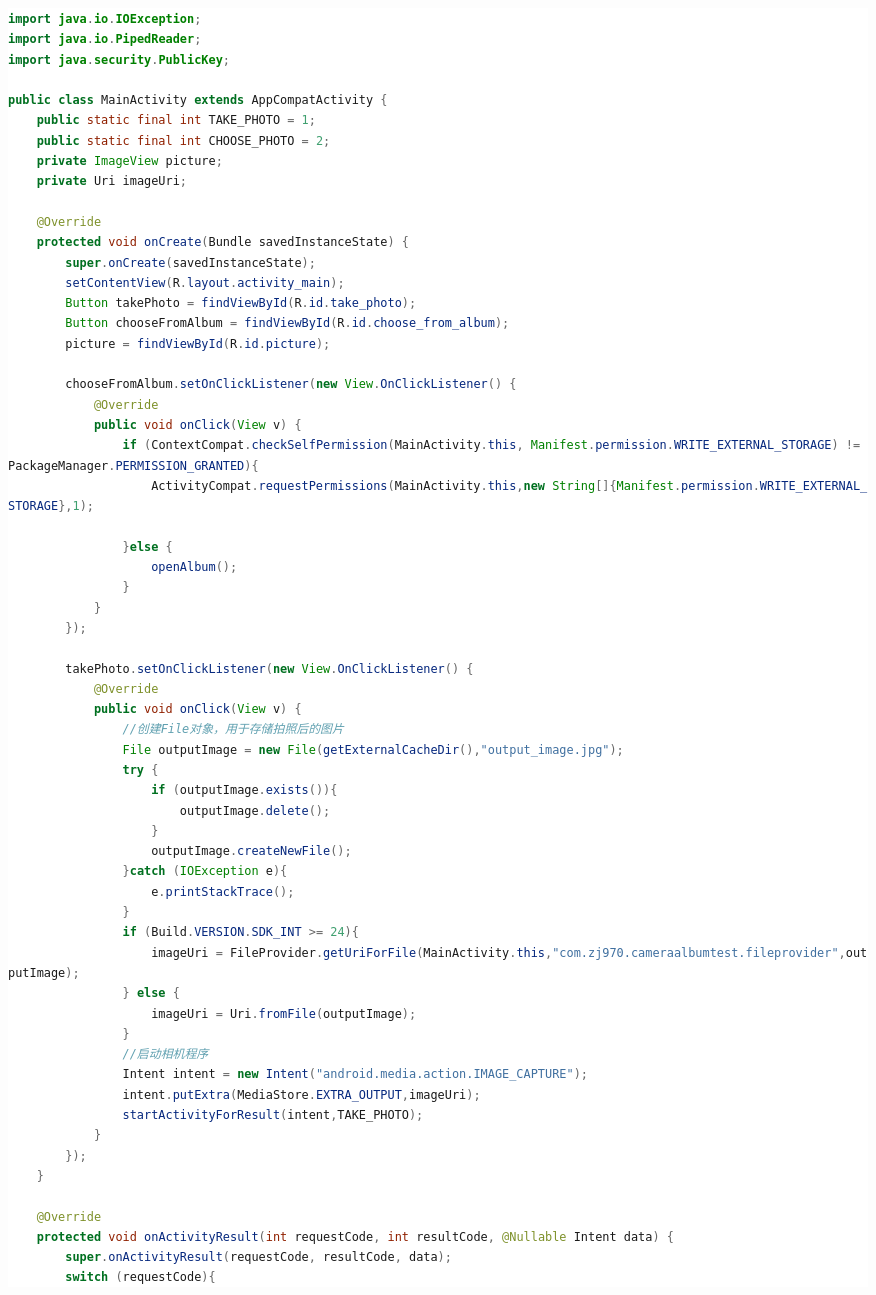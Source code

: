 ```java
import java.io.IOException;
import java.io.PipedReader;
import java.security.PublicKey;

public class MainActivity extends AppCompatActivity {
    public static final int TAKE_PHOTO = 1;
    public static final int CHOOSE_PHOTO = 2;
    private ImageView picture;
    private Uri imageUri;

    @Override
    protected void onCreate(Bundle savedInstanceState) {
        super.onCreate(savedInstanceState);
        setContentView(R.layout.activity_main);
        Button takePhoto = findViewById(R.id.take_photo);
        Button chooseFromAlbum = findViewById(R.id.choose_from_album);
        picture = findViewById(R.id.picture);

        chooseFromAlbum.setOnClickListener(new View.OnClickListener() {
            @Override
            public void onClick(View v) {
                if (ContextCompat.checkSelfPermission(MainActivity.this, Manifest.permission.WRITE_EXTERNAL_STORAGE) != PackageManager.PERMISSION_GRANTED){
                    ActivityCompat.requestPermissions(MainActivity.this,new String[]{Manifest.permission.WRITE_EXTERNAL_STORAGE},1);

                }else {
                    openAlbum();
                }
            }
        });

        takePhoto.setOnClickListener(new View.OnClickListener() {
            @Override
            public void onClick(View v) {
                //创建File对象，用于存储拍照后的图片
                File outputImage = new File(getExternalCacheDir(),"output_image.jpg");
                try {
                    if (outputImage.exists()){
                        outputImage.delete();
                    }
                    outputImage.createNewFile();
                }catch (IOException e){
                    e.printStackTrace();
                }
                if (Build.VERSION.SDK_INT >= 24){
                    imageUri = FileProvider.getUriForFile(MainActivity.this,"com.zj970.cameraalbumtest.fileprovider",outputImage);
                } else {
                    imageUri = Uri.fromFile(outputImage);
                }
                //启动相机程序
                Intent intent = new Intent("android.media.action.IMAGE_CAPTURE");
                intent.putExtra(MediaStore.EXTRA_OUTPUT,imageUri);
                startActivityForResult(intent,TAKE_PHOTO);
            }
        });
    }

    @Override
    protected void onActivityResult(int requestCode, int resultCode, @Nullable Intent data) {
        super.onActivityResult(requestCode, resultCode, data);
        switch (requestCode){
```